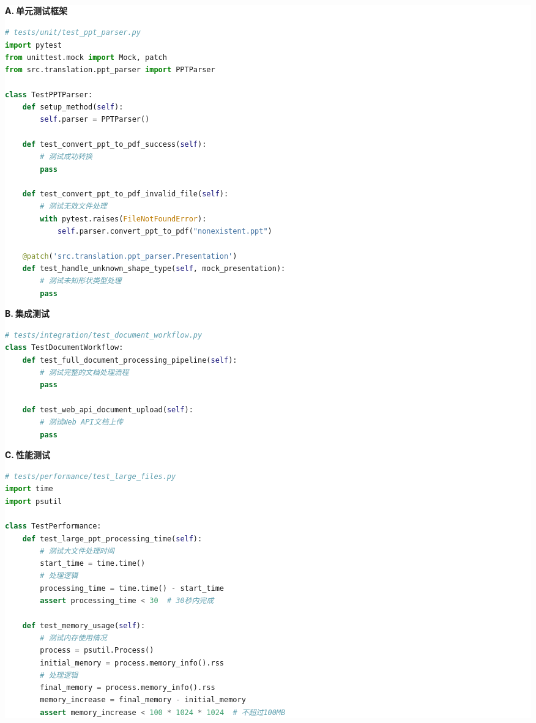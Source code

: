 **A. 单元测试框架**
```python
# tests/unit/test_ppt_parser.py
import pytest
from unittest.mock import Mock, patch
from src.translation.ppt_parser import PPTParser

class TestPPTParser:
    def setup_method(self):
        self.parser = PPTParser()
    
    def test_convert_ppt_to_pdf_success(self):
        # 测试成功转换
        pass
    
    def test_convert_ppt_to_pdf_invalid_file(self):
        # 测试无效文件处理
        with pytest.raises(FileNotFoundError):
            self.parser.convert_ppt_to_pdf("nonexistent.ppt")
    
    @patch('src.translation.ppt_parser.Presentation')
    def test_handle_unknown_shape_type(self, mock_presentation):
        # 测试未知形状类型处理
        pass
```

**B. 集成测试**
```python
# tests/integration/test_document_workflow.py
class TestDocumentWorkflow:
    def test_full_document_processing_pipeline(self):
        # 测试完整的文档处理流程
        pass
    
    def test_web_api_document_upload(self):
        # 测试Web API文档上传
        pass
```

**C. 性能测试**
```python
# tests/performance/test_large_files.py
import time
import psutil

class TestPerformance:
    def test_large_ppt_processing_time(self):
        # 测试大文件处理时间
        start_time = time.time()
        # 处理逻辑
        processing_time = time.time() - start_time
        assert processing_time < 30  # 30秒内完成
    
    def test_memory_usage(self):
        # 测试内存使用情况
        process = psutil.Process()
        initial_memory = process.memory_info().rss
        # 处理逻辑
        final_memory = process.memory_info().rss
        memory_increase = final_memory - initial_memory
        assert memory_increase < 100 * 1024 * 1024  # 不超过100MB
```
